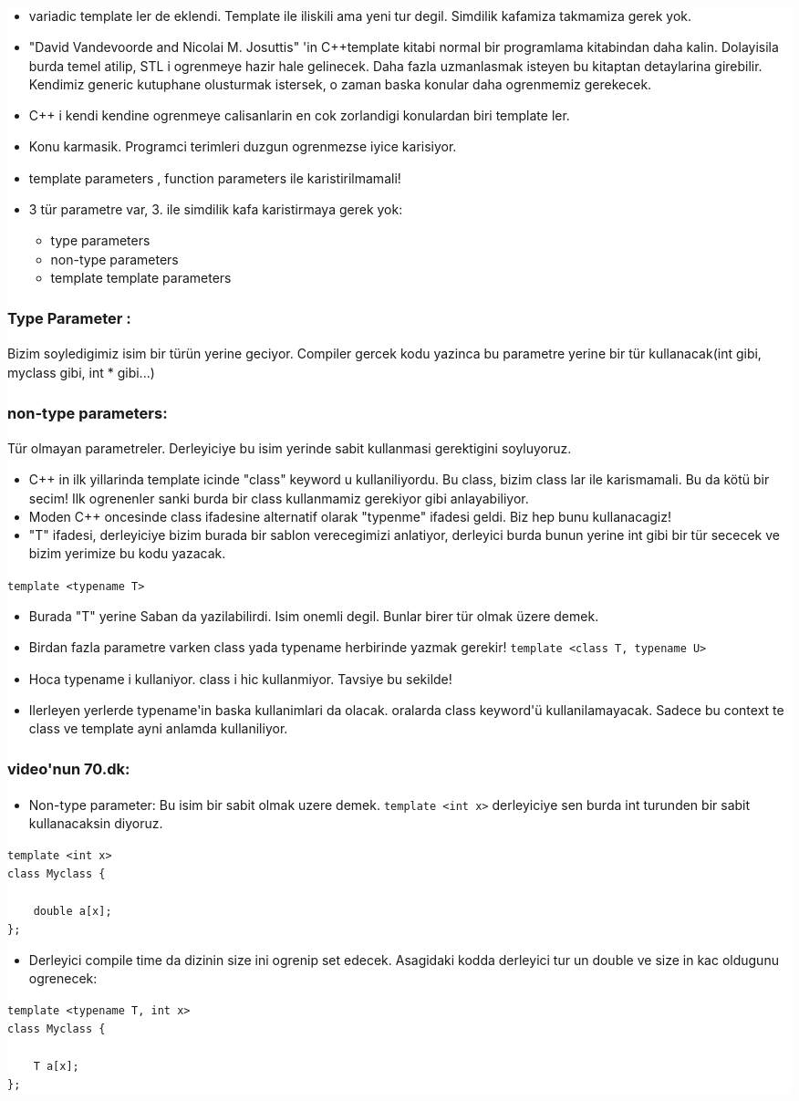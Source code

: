 
- variadic template ler de eklendi. Template ile iliskili ama yeni tur degil. Simdilik kafamiza takmamiza gerek yok.

- "David Vandevoorde and Nicolai M. Josuttis" 'in C++template kitabi normal bir programlama kitabindan daha kalin. Dolayisila burda temel atilip, STL i ogrenmeye hazir hale gelinecek. Daha fazla uzmanlasmak isteyen bu kitaptan detaylarina girebilir. Kendimiz generic kutuphane olusturmak istersek, o zaman baska konular daha ogrenmemiz gerekecek.
    
- C++ i kendi kendine ogrenmeye calisanlarin en cok zorlandigi konulardan biri template ler.
    
- Konu karmasik. Programci terimleri duzgun ogrenmezse iyice karisiyor.
    
- template parameters , function parameters ile karistirilmamali!
- 3 tür parametre var, 3. ile simdilik kafa karistirmaya gerek yok:
	- type parameters
	- non-type parameters
	- template template parameters
  
### Type Parameter : 
Bizim soyledigimiz isim bir türün yerine geciyor. Compiler gercek kodu yazinca bu parametre yerine bir tür kullanacak(int gibi, myclass gibi, int * gibi...)

### non-type parameters: 
Tür olmayan parametreler. Derleyiciye bu isim yerinde sabit kullanmasi gerektigini soyluyoruz.

- C++ in ilk yillarinda template icinde "class" keyword u kullaniliyordu. Bu class, bizim class lar ile karismamali.
Bu da kötü bir secim! Ilk ogrenenler sanki burda bir class kullanmamiz gerekiyor gibi anlayabiliyor.
- Moden C++ oncesinde class ifadesine alternatif olarak "typenme" ifadesi geldi. Biz hep bunu kullanacagiz!
- "T" ifadesi, derleyiciye bizim burada bir sablon verecegimizi anlatiyor, derleyici burda bunun yerine int gibi bir tür sececek ve bizim yerimize bu kodu yazacak. 

`template <typename T>`

- Burada "T" yerine Saban da yazilabilirdi. Isim onemli degil. Bunlar birer tür olmak üzere demek.
- Birdan fazla parametre varken class yada typename herbirinde yazmak gerekir!
`template <class T, typename U>`

- Hoca typename i kullaniyor. class i hic kullanmiyor. Tavsiye bu sekilde!
- Ilerleyen yerlerde typename'in baska kullanimlari da olacak. oralarda class keyword'ü kullanilamayacak. Sadece bu context te class ve template ayni anlamda kullaniliyor.

### video'nun 70.dk:
- Non-type parameter: Bu isim bir sabit olmak uzere demek.
`template <int x>` 
derleyiciye sen burda int turunden bir sabit kullanacaksin diyoruz.

```
template <int x>
class Myclass {
	
	double a[x];
};
```
+ Derleyici compile time da dizinin size ini ogrenip set edecek.
Asagidaki kodda derleyici tur un double ve size in kac oldugunu ogrenecek:
```
template <typename T, int x>
class Myclass {
	
	T a[x];
};
```
